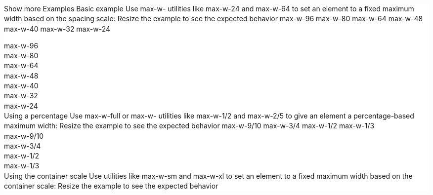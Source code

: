 





































Show more
Examples
Basic example
Use max-w-<number> utilities like max-w-24 and max-w-64 to set an element to a fixed maximum width based on the spacing scale:
Resize the example to see the expected behavior
max-w-96
max-w-80
max-w-64
max-w-48
max-w-40
max-w-32
max-w-24
<div class="w-full max-w-96 ...">max-w-96</div>
<div class="w-full max-w-80 ...">max-w-80</div>
<div class="w-full max-w-64 ...">max-w-64</div>
<div class="w-full max-w-48 ...">max-w-48</div>
<div class="w-full max-w-40 ...">max-w-40</div>
<div class="w-full max-w-32 ...">max-w-32</div>
<div class="w-full max-w-24 ...">max-w-24</div>
Using a percentage
Use max-w-full or max-w-<fraction> utilities like max-w-1/2 and max-w-2/5 to give an element a percentage-based maximum width:
Resize the example to see the expected behavior
max-w-9/10
max-w-3/4
max-w-1/2
max-w-1/3
<div class="w-full max-w-9/10 ...">max-w-9/10</div>
<div class="w-full max-w-3/4 ...">max-w-3/4</div>
<div class="w-full max-w-1/2 ...">max-w-1/2</div>
<div class="w-full max-w-1/3 ...">max-w-1/3</div>
Using the container scale
Use utilities like max-w-sm and max-w-xl to set an element to a fixed maximum width based on the container scale:
Resize the example to see the expected behavior
